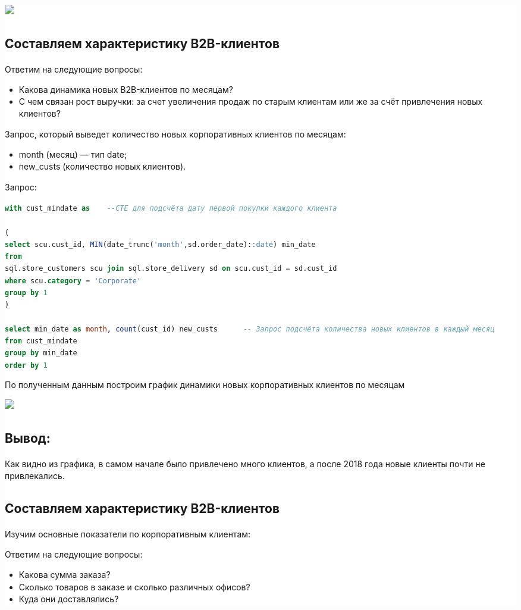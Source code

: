 ![](3.jpg)

## Составляем характеристику B2B-клиентов


Ответим на следующие вопросы:

*	Какова динамика новых B2B-клиентов по месяцам? 
*	С чем связан рост выручки: за счет увеличения продаж по старым клиентам или же за счёт привлечения новых клиентов?

Запрос, который выведет количество новых корпоративных клиентов по месяцам:
*	month (месяц) ― тип date;
*	new_custs (количество новых клиентов).

Запрос:

```sql
with cust_mindate as    --CTE для подсчёта дату первой покупки каждого клиента

(
select scu.cust_id, MIN(date_trunc('month',sd.order_date)::date) min_date
from
sql.store_customers scu join sql.store_delivery sd on scu.cust_id = sd.cust_id
where scu.category = 'Corporate'
group by 1
)

select min_date as month, count(cust_id) new_custs      -- Запрос подсчёта количества новых клиентов в каждый месяц
from cust_mindate
group by min_date
order by 1

```
По полученным данным построим график динамики новых корпоративных клиентов по месяцам

![](4.jpg)

## Вывод:

Как видно из графика, в самом начале было привлечено много клиентов, а после 2018 года новые клиенты почти не привлекались.

## Составляем характеристику B2B-клиентов

Изучим основные показатели по корпоративным клиентам: 

Ответим на следующие вопросы:

*	Какова сумма заказа?
*	Сколько товаров в заказе и сколько различных офисов?
*	Куда они доставлялись?
